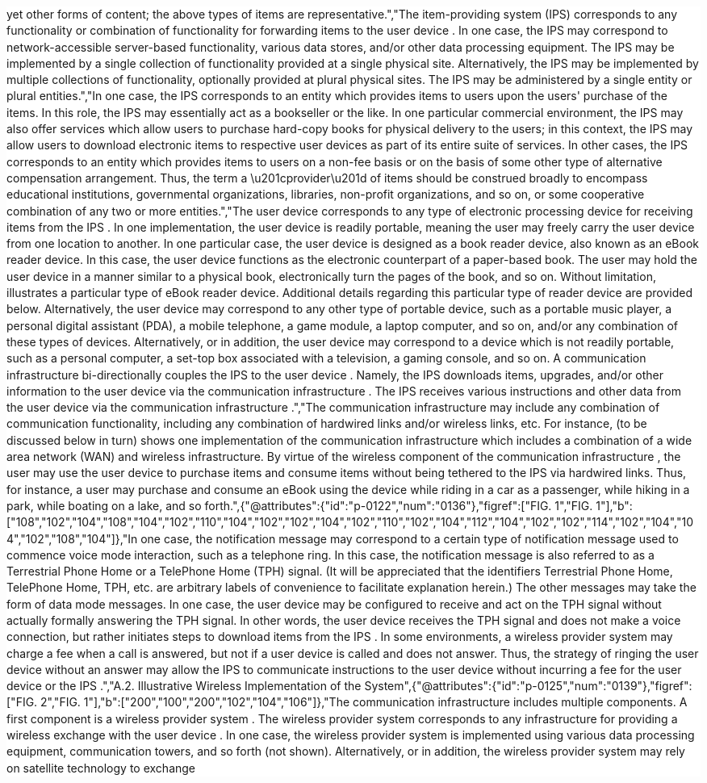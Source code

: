 yet other forms of content; the above types of items are representative.","The item-providing system (IPS)  corresponds to any functionality or combination of functionality for forwarding items to the user device . In one case, the IPS  may correspond to network-accessible server-based functionality, various data stores, and\/or other data processing equipment. The IPS  may be implemented by a single collection of functionality provided at a single physical site. Alternatively, the IPS  may be implemented by multiple collections of functionality, optionally provided at plural physical sites. The IPS  may be administered by a single entity or plural entities.","In one case, the IPS  corresponds to an entity which provides items to users upon the users' purchase of the items. In this role, the IPS  may essentially act as a bookseller or the like. In one particular commercial environment, the IPS  may also offer services which allow users to purchase hard-copy books for physical delivery to the users; in this context, the IPS  may allow users to download electronic items to respective user devices as part of its entire suite of services. In other cases, the IPS  corresponds to an entity which provides items to users on a non-fee basis or on the basis of some other type of alternative compensation arrangement. Thus, the term a \u201cprovider\u201d of items should be construed broadly to encompass educational institutions, governmental organizations, libraries, non-profit organizations, and so on, or some cooperative combination of any two or more entities.","The user device  corresponds to any type of electronic processing device  for receiving items from the IPS . In one implementation, the user device  is readily portable, meaning the user may freely carry the user device  from one location to another. In one particular case, the user device is designed as a book reader device, also known as an eBook reader device. In this case, the user device  functions as the electronic counterpart of a paper-based book. The user may hold the user device  in a manner similar to a physical book, electronically turn the pages of the book, and so on. Without limitation,  illustrates a particular type of eBook reader device. Additional details regarding this particular type of reader device are provided below. Alternatively, the user device  may correspond to any other type of portable device, such as a portable music player, a personal digital assistant (PDA), a mobile telephone, a game module, a laptop computer, and so on, and\/or any combination of these types of devices. Alternatively, or in addition, the user device  may correspond to a device which is not readily portable, such as a personal computer, a set-top box associated with a television, a gaming console, and so on. A communication infrastructure  bi-directionally couples the IPS  to the user device . Namely, the IPS  downloads items, upgrades, and\/or other information to the user device  via the communication infrastructure . The IPS  receives various instructions and other data from the user device  via the communication infrastructure .","The communication infrastructure  may include any combination of communication functionality, including any combination of hardwired links and\/or wireless links, etc. For instance,  (to be discussed below in turn) shows one implementation of the communication infrastructure  which includes a combination of a wide area network (WAN) and wireless infrastructure. By virtue of the wireless component of the communication infrastructure , the user may use the user device  to purchase items and consume items without being tethered to the IPS  via hardwired links. Thus, for instance, a user may purchase and consume an eBook using the device while riding in a car as a passenger, while hiking in a park, while boating on a lake, and so forth.",{"@attributes":{"id":"p-0122","num":"0136"},"figref":["FIG. 1","FIG. 1"],"b":["108","102","104","108","104","102","110","104","102","102","104","102","110","102","104","112","104","102","102","114","102","104","104","102","108","104"]},"In one case, the notification message  may correspond to a certain type of notification message used to commence voice mode interaction, such as a telephone ring. In this case, the notification message  is also referred to as a Terrestrial Phone Home or a TelePhone Home (TPH) signal. (It will be appreciated that the identifiers Terrestrial Phone Home, TelePhone Home, TPH, etc. are arbitrary labels of convenience to facilitate explanation herein.) The other messages may take the form of data mode messages. In one case, the user device  may be configured to receive and act on the TPH signal without actually formally answering the TPH signal. In other words, the user device  receives the TPH signal and does not make a voice connection, but rather initiates steps to download items from the IPS . In some environments, a wireless provider system may charge a fee when a call is answered, but not if a user device is called and does not answer. Thus, the strategy of ringing the user device  without an answer may allow the IPS  to communicate instructions to the user device  without incurring a fee for the user device  or the IPS .","A.2. Illustrative Wireless Implementation of the System",{"@attributes":{"id":"p-0125","num":"0139"},"figref":["FIG. 2","FIG. 1"],"b":["200","100","200","102","104","106"]},"The communication infrastructure  includes multiple components. A first component is a wireless provider system . The wireless provider system  corresponds to any infrastructure for providing a wireless exchange  with the user device . In one case, the wireless provider system  is implemented using various data processing equipment, communication towers, and so forth (not shown). Alternatively, or in addition, the wireless provider system  may rely on satellite technology to exchange